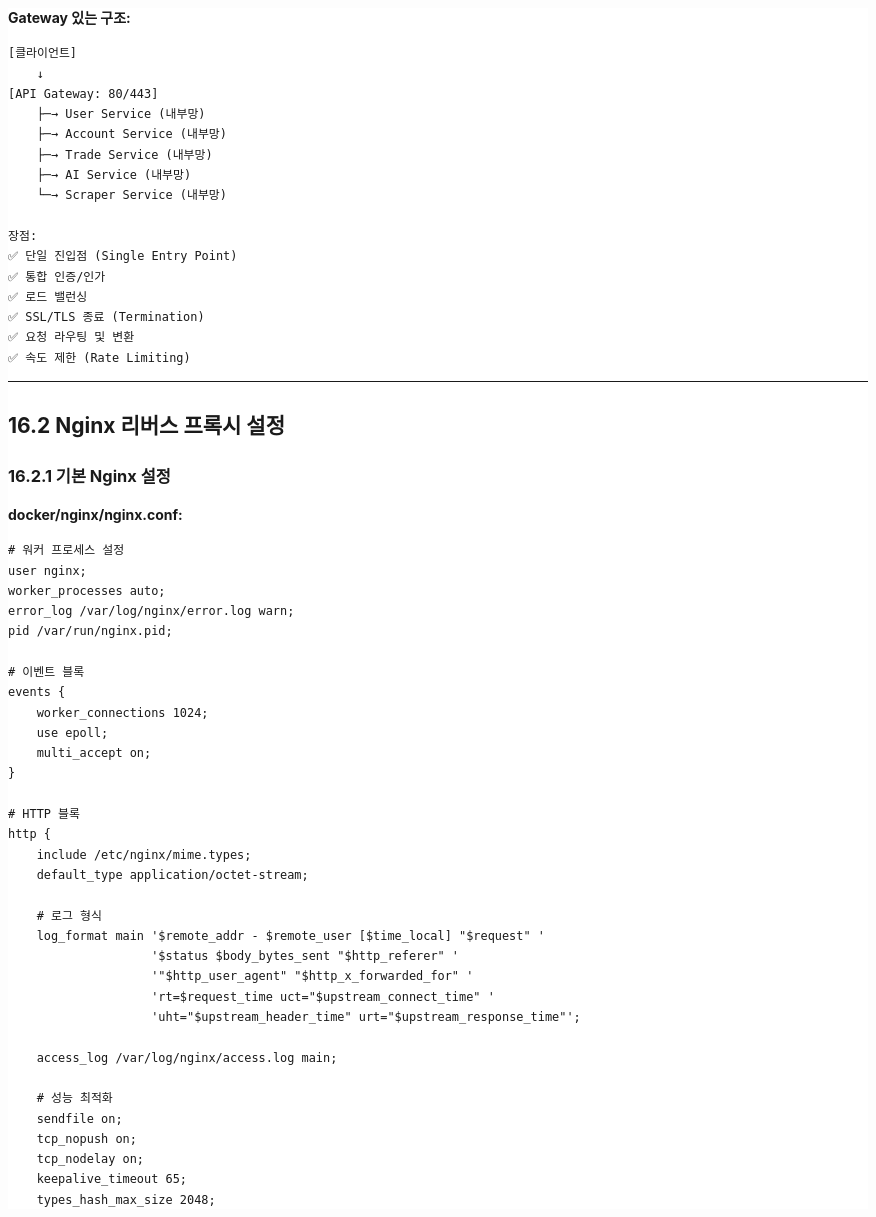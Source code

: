 
**Gateway 있는 구조:**

```
[클라이언트]
    ↓
[API Gateway: 80/443]
    ├─→ User Service (내부망)
    ├─→ Account Service (내부망)
    ├─→ Trade Service (내부망)
    ├─→ AI Service (내부망)
    └─→ Scraper Service (내부망)

장점:
✅ 단일 진입점 (Single Entry Point)
✅ 통합 인증/인가
✅ 로드 밸런싱
✅ SSL/TLS 종료 (Termination)
✅ 요청 라우팅 및 변환
✅ 속도 제한 (Rate Limiting)
```

---

## 16.2 Nginx 리버스 프록시 설정

### 16.2.1 기본 Nginx 설정

**docker/nginx/nginx.conf:**

```nginx
# 워커 프로세스 설정
user nginx;
worker_processes auto;
error_log /var/log/nginx/error.log warn;
pid /var/run/nginx.pid;

# 이벤트 블록
events {
    worker_connections 1024;
    use epoll;
    multi_accept on;
}

# HTTP 블록
http {
    include /etc/nginx/mime.types;
    default_type application/octet-stream;

    # 로그 형식
    log_format main '$remote_addr - $remote_user [$time_local] "$request" '
                    '$status $body_bytes_sent "$http_referer" '
                    '"$http_user_agent" "$http_x_forwarded_for" '
                    'rt=$request_time uct="$upstream_connect_time" '
                    'uht="$upstream_header_time" urt="$upstream_response_time"';

    access_log /var/log/nginx/access.log main;

    # 성능 최적화
    sendfile on;
    tcp_nopush on;
    tcp_nodelay on;
    keepalive_timeout 65;
    types_hash_max_size 2048;

```
